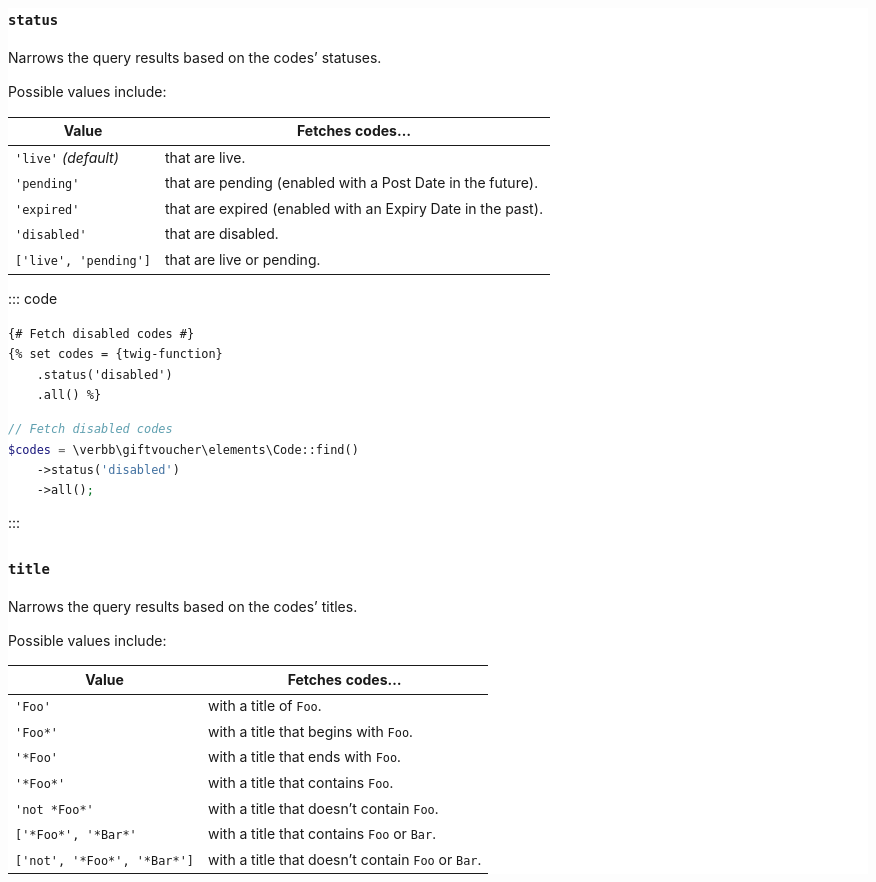 

### `status`

Narrows the query results based on the codes’ statuses.

Possible values include:

| Value | Fetches codes…
| - | -
| `'live'` _(default)_ | that are live.
| `'pending'` | that are pending (enabled with a Post Date in the future).
| `'expired'` | that are expired (enabled with an Expiry Date in the past).
| `'disabled'` | that are disabled.
| `['live', 'pending']` | that are live or pending.

::: code
```twig
{# Fetch disabled codes #}
{% set codes = {twig-function}
    .status('disabled')
    .all() %}
```

```php
// Fetch disabled codes
$codes = \verbb\giftvoucher\elements\Code::find()
    ->status('disabled')
    ->all();
```
:::



### `title`

Narrows the query results based on the codes’ titles.

Possible values include:

| Value | Fetches codes…
| - | -
| `'Foo'` | with a title of `Foo`.
| `'Foo*'` | with a title that begins with `Foo`.
| `'*Foo'` | with a title that ends with `Foo`.
| `'*Foo*'` | with a title that contains `Foo`.
| `'not *Foo*'` | with a title that doesn’t contain `Foo`.
| `['*Foo*', '*Bar*'` | with a title that contains `Foo` or `Bar`.
| `['not', '*Foo*', '*Bar*']` | with a title that doesn’t contain `Foo` or `Bar`.
